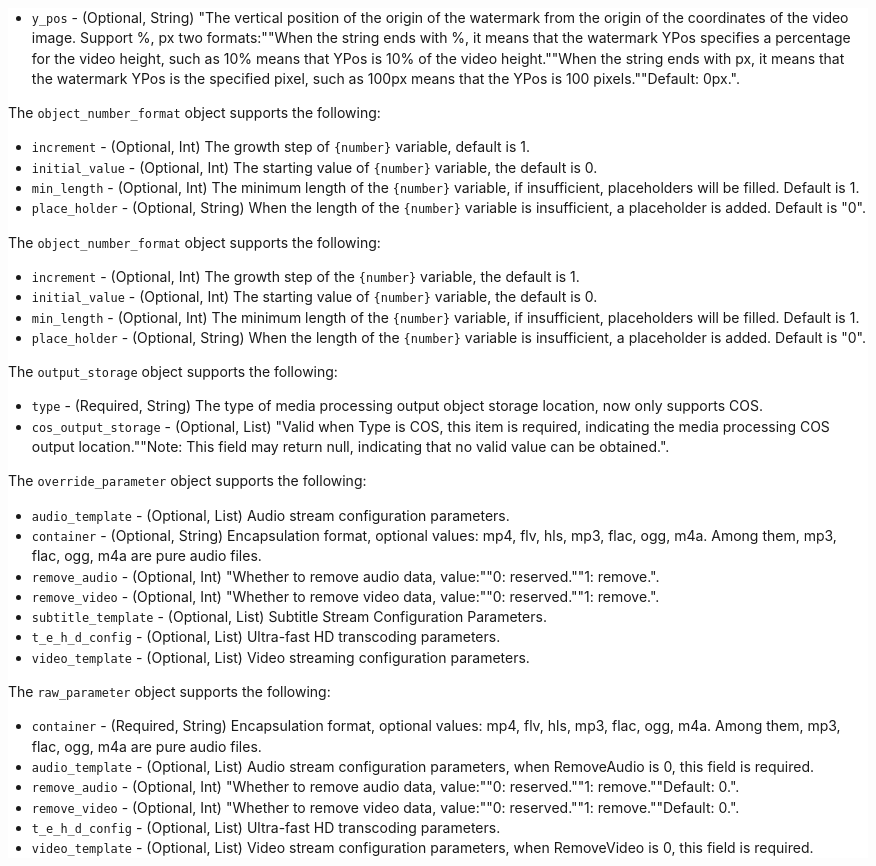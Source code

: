 * `y_pos` - (Optional, String) &quot;The vertical position of the origin of the watermark from the origin of the coordinates of the video image. Support %, px two formats:&quot;&quot;When the string ends with %, it means that the watermark YPos specifies a percentage for the video height, such as 10% means that YPos is 10% of the video height.&quot;&quot;When the string ends with px, it means that the watermark YPos is the specified pixel, such as 100px means that the YPos is 100 pixels.&quot;&quot;Default: 0px.&quot;.

The `object_number_format` object supports the following:

* `increment` - (Optional, Int) The growth step of `{number}` variable, default is 1.
* `initial_value` - (Optional, Int) The starting value of `{number}` variable, the default is 0.
* `min_length` - (Optional, Int) The minimum length of the `{number}` variable, if insufficient, placeholders will be filled. Default is 1.
* `place_holder` - (Optional, String) When the length of the `{number}` variable is insufficient, a placeholder is added. Default is &quot;0&quot;.

The `object_number_format` object supports the following:

* `increment` - (Optional, Int) The growth step of the `{number}` variable, the default is 1.
* `initial_value` - (Optional, Int) The starting value of `{number}` variable, the default is 0.
* `min_length` - (Optional, Int) The minimum length of the `{number}` variable, if insufficient, placeholders will be filled. Default is 1.
* `place_holder` - (Optional, String) When the length of the `{number}` variable is insufficient, a placeholder is added. Default is &quot;0&quot;.

The `output_storage` object supports the following:

* `type` - (Required, String) The type of media processing output object storage location, now only supports COS.
* `cos_output_storage` - (Optional, List) &quot;Valid when Type is COS, this item is required, indicating the media processing COS output location.&quot;&quot;Note: This field may return null, indicating that no valid value can be obtained.&quot;.

The `override_parameter` object supports the following:

* `audio_template` - (Optional, List) Audio stream configuration parameters.
* `container` - (Optional, String) Encapsulation format, optional values: mp4, flv, hls, mp3, flac, ogg, m4a. Among them, mp3, flac, ogg, m4a are pure audio files.
* `remove_audio` - (Optional, Int) &quot;Whether to remove audio data, value:&quot;&quot;0: reserved.&quot;&quot;1: remove.&quot;.
* `remove_video` - (Optional, Int) &quot;Whether to remove video data, value:&quot;&quot;0: reserved.&quot;&quot;1: remove.&quot;.
* `subtitle_template` - (Optional, List) Subtitle Stream Configuration Parameters.
* `t_e_h_d_config` - (Optional, List) Ultra-fast HD transcoding parameters.
* `video_template` - (Optional, List) Video streaming configuration parameters.

The `raw_parameter` object supports the following:

* `container` - (Required, String) Encapsulation format, optional values: mp4, flv, hls, mp3, flac, ogg, m4a. Among them, mp3, flac, ogg, m4a are pure audio files.
* `audio_template` - (Optional, List) Audio stream configuration parameters, when RemoveAudio is 0, this field is required.
* `remove_audio` - (Optional, Int) &quot;Whether to remove audio data, value:&quot;&quot;0: reserved.&quot;&quot;1: remove.&quot;&quot;Default: 0.&quot;.
* `remove_video` - (Optional, Int) &quot;Whether to remove video data, value:&quot;&quot;0: reserved.&quot;&quot;1: remove.&quot;&quot;Default: 0.&quot;.
* `t_e_h_d_config` - (Optional, List) Ultra-fast HD transcoding parameters.
* `video_template` - (Optional, List) Video stream configuration parameters, when RemoveVideo is 0, this field is required.
